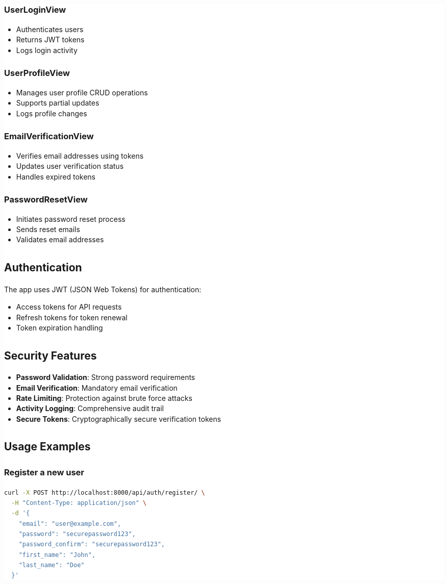 ### UserLoginView
- Authenticates users
- Returns JWT tokens
- Logs login activity

### UserProfileView
- Manages user profile CRUD operations
- Supports partial updates
- Logs profile changes

### EmailVerificationView
- Verifies email addresses using tokens
- Updates user verification status
- Handles expired tokens

### PasswordResetView
- Initiates password reset process
- Sends reset emails
- Validates email addresses

## Authentication

The app uses JWT (JSON Web Tokens) for authentication:
- Access tokens for API requests
- Refresh tokens for token renewal
- Token expiration handling

## Security Features

- **Password Validation**: Strong password requirements
- **Email Verification**: Mandatory email verification
- **Rate Limiting**: Protection against brute force attacks
- **Activity Logging**: Comprehensive audit trail
- **Secure Tokens**: Cryptographically secure verification tokens

## Usage Examples

### Register a new user
```bash
curl -X POST http://localhost:8000/api/auth/register/ \
  -H "Content-Type: application/json" \
  -d '{
    "email": "user@example.com",
    "password": "securepassword123",
    "password_confirm": "securepassword123",
    "first_name": "John",
    "last_name": "Doe"
  }'
```
